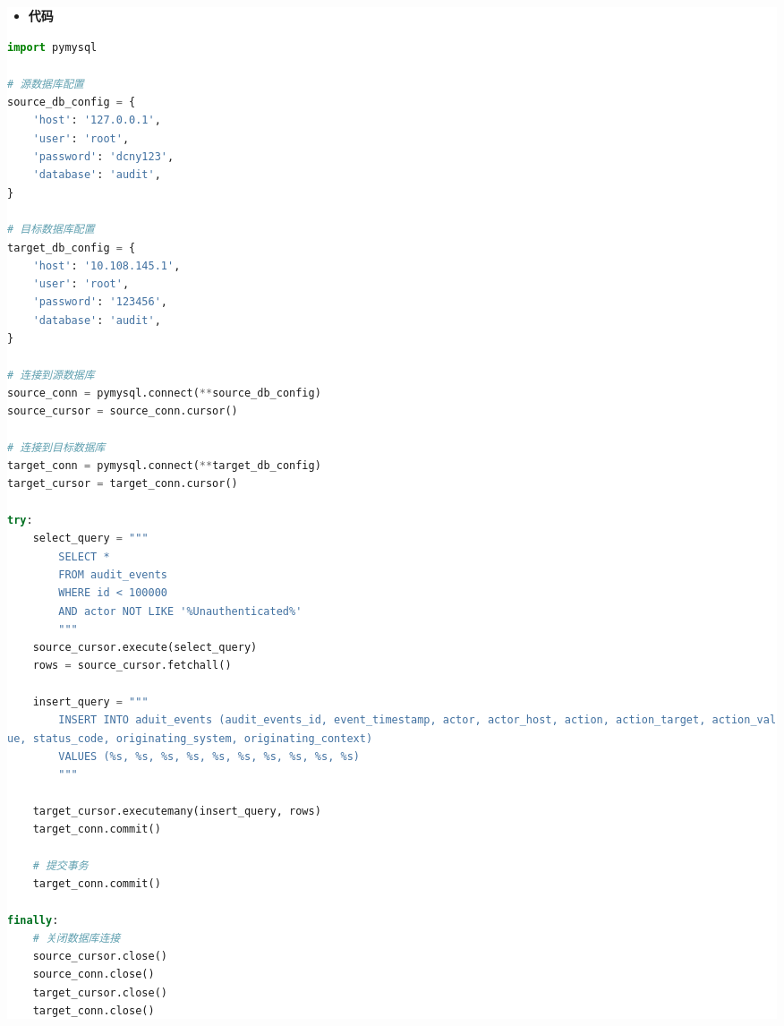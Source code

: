 - **代码**

```python
import pymysql

# 源数据库配置
source_db_config = {
    'host': '127.0.0.1',
    'user': 'root',
    'password': 'dcny123',
    'database': 'audit',
}

# 目标数据库配置
target_db_config = {
    'host': '10.108.145.1',
    'user': 'root',
    'password': '123456',
    'database': 'audit',
}

# 连接到源数据库
source_conn = pymysql.connect(**source_db_config)
source_cursor = source_conn.cursor()

# 连接到目标数据库
target_conn = pymysql.connect(**target_db_config)
target_cursor = target_conn.cursor()

try:
    select_query = """
        SELECT * 
        FROM audit_events 
        WHERE id < 100000
        AND actor NOT LIKE '%Unauthenticated%' 
        """
    source_cursor.execute(select_query)
    rows = source_cursor.fetchall()

    insert_query = """
        INSERT INTO aduit_events (audit_events_id, event_timestamp, actor, actor_host, action, action_target, action_value, status_code, originating_system, originating_context)
        VALUES (%s, %s, %s, %s, %s, %s, %s, %s, %s, %s)
        """

    target_cursor.executemany(insert_query, rows)
    target_conn.commit()

    # 提交事务
    target_conn.commit()

finally:
    # 关闭数据库连接
    source_cursor.close()
    source_conn.close()
    target_cursor.close()
    target_conn.close()
```
